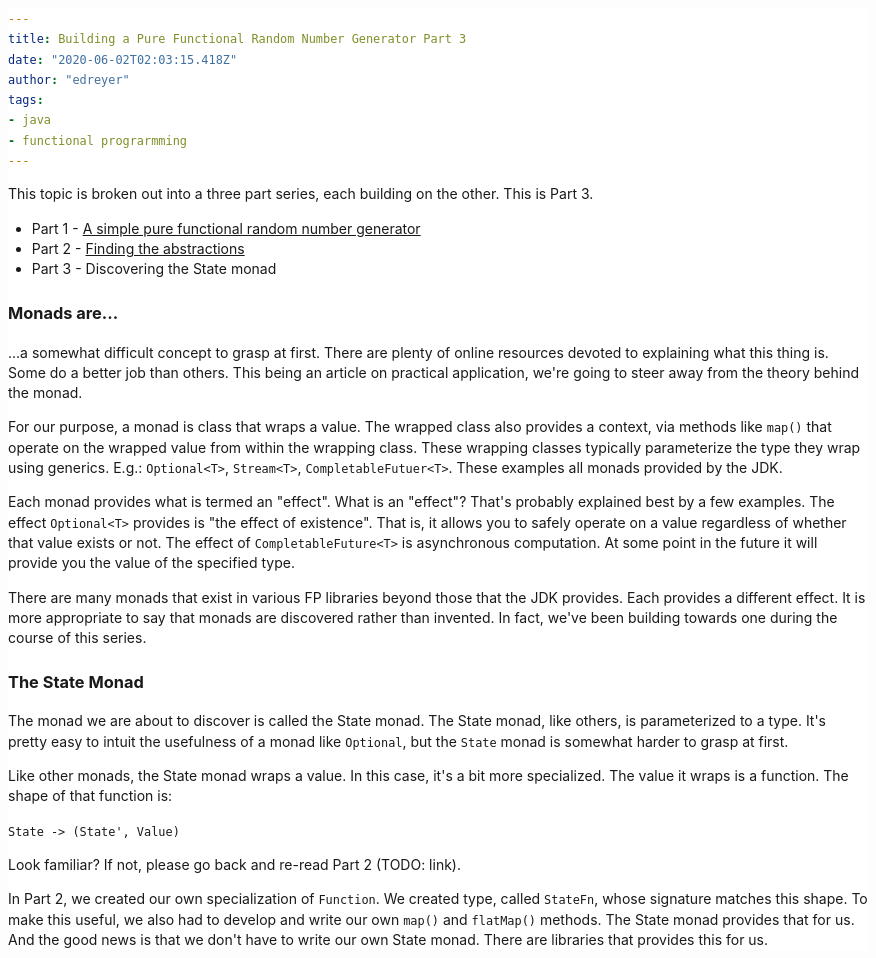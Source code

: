 ```yaml
---
title: Building a Pure Functional Random Number Generator Part 3
date: "2020-06-02T02:03:15.418Z"
author: "edreyer"
tags:
- java
- functional prograrmming
---
```


This topic is broken out into a three part series, each building on the other.  This is Part 3.

 - Part 1 - [A  simple pure functional random number generator](/Building-a-Pure-Functional-Random-Number-Generator/)
 - Part 2 - [Finding the abstractions](/Building-a-Pure-Functional-Random-Number-Generator-Part-2/)
 - Part 3 - Discovering the State monad

### Monads are...
...a somewhat difficult concept to grasp at first. There are plenty of online resources devoted to explaining what this thing is.  Some do a better job than others. This being an article on practical application, we're going to steer away from the theory behind the monad.  

For our purpose, a monad is class that wraps a value.  The wrapped class also provides a context, via methods like `map()` that operate on the wrapped value from within the wrapping class.  These wrapping classes typically parameterize the type they wrap using generics. E.g.: `Optional<T>`, `Stream<T>`, `CompletableFutuer<T>`. These examples all monads provided by the JDK.

Each monad provides what is termed an "effect".  What is an "effect"?  That's probably explained best by a few examples.  The effect `Optional<T>` provides is "the effect of existence".  That is, it allows you to safely operate on a value regardless of whether that value exists or not.  The effect of `CompletableFuture<T>` is asynchronous computation.  At some point in the future it will provide you the value of the specified type.

There are many monads that exist in various FP libraries beyond those that the JDK provides.  Each provides a different effect.  It is more appropriate to say that monads are discovered rather than invented.  In fact, we've been building towards one during the course of this series.  

### The State Monad
The monad we are about to discover is called the State monad.  The State monad, like others, is parameterized to a type.  It's pretty easy to intuit the usefulness of a monad like `Optional`, but the `State` monad is somewhat harder to grasp at first.

Like other monads, the State monad wraps a value.  In this case, it's a bit more specialized.  The value it wraps is a function.  The shape of that function is:

`State -> (State', Value)`

Look familiar?  If not, please go back and re-read Part 2 (TODO: link).  

In Part 2, we created our own specialization of `Function`.  We created type, called `StateFn`, whose signature matches this shape.  To make this useful, we also had to develop and write our own `map()` and `flatMap()` methods.  The State monad provides that for us.  And the good news is that we don't have to write our own State monad.  There are libraries that provides this for us.
